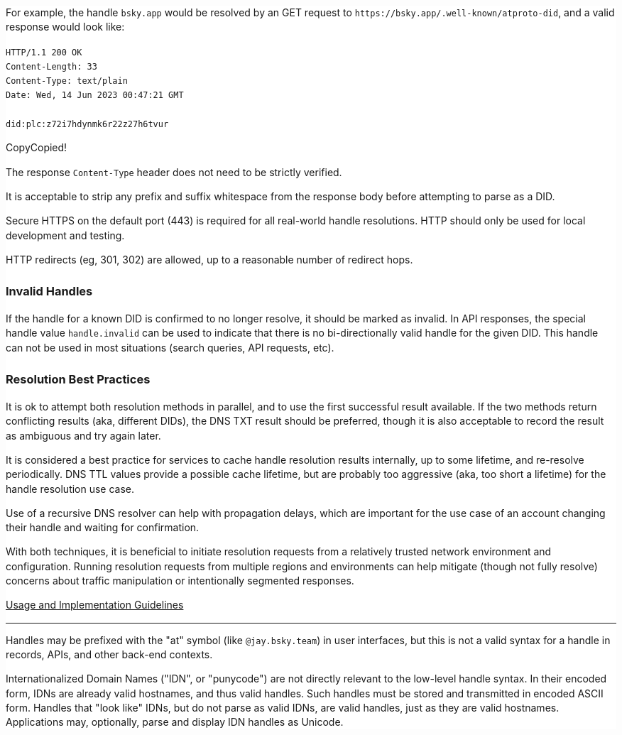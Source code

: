 For example, the handle `bsky.app` would be resolved by an GET request to `https://bsky.app/.well-known/atproto-did`, and a valid response would look like:

    HTTP/1.1 200 OK
    Content-Length: 33
    Content-Type: text/plain
    Date: Wed, 14 Jun 2023 00:47:21 GMT
    
    did:plc:z72i7hdynmk6r22z27h6tvur
    
    

CopyCopied!

The response `Content-Type` header does not need to be strictly verified.

It is acceptable to strip any prefix and suffix whitespace from the response body before attempting to parse as a DID.

Secure HTTPS on the default port (443) is required for all real-world handle resolutions. HTTP should only be used for local development and testing.

HTTP redirects (eg, 301, 302) are allowed, up to a reasonable number of redirect hops.

### Invalid Handles

If the handle for a known DID is confirmed to no longer resolve, it should be marked as invalid. In API responses, the special handle value `handle.invalid` can be used to indicate that there is no bi-directionally valid handle for the given DID. This handle can not be used in most situations (search queries, API requests, etc).

### Resolution Best Practices

It is ok to attempt both resolution methods in parallel, and to use the first successful result available. If the two methods return conflicting results (aka, different DIDs), the DNS TXT result should be preferred, though it is also acceptable to record the result as ambiguous and try again later.

It is considered a best practice for services to cache handle resolution results internally, up to some lifetime, and re-resolve periodically. DNS TTL values provide a possible cache lifetime, but are probably too aggressive (aka, too short a lifetime) for the handle resolution use case.

Use of a recursive DNS resolver can help with propagation delays, which are important for the use case of an account changing their handle and waiting for confirmation.

With both techniques, it is beneficial to initiate resolution requests from a relatively trusted network environment and configuration. Running resolution requests from multiple regions and environments can help mitigate (though not fully resolve) concerns about traffic manipulation or intentionally segmented responses.

[Usage and Implementation Guidelines](#usage-and-implementation-guidelines)

----------------------------------------------------------------------------

Handles may be prefixed with the "at" symbol (like `@jay.bsky.team`) in user interfaces, but this is not a valid syntax for a handle in records, APIs, and other back-end contexts.

Internationalized Domain Names ("IDN", or "punycode") are not directly relevant to the low-level handle syntax. In their encoded form, IDNs are already valid hostnames, and thus valid handles. Such handles must be stored and transmitted in encoded ASCII form. Handles that "look like" IDNs, but do not parse as valid IDNs, are valid handles, just as they are valid hostnames. Applications may, optionally, parse and display IDN handles as Unicode.
